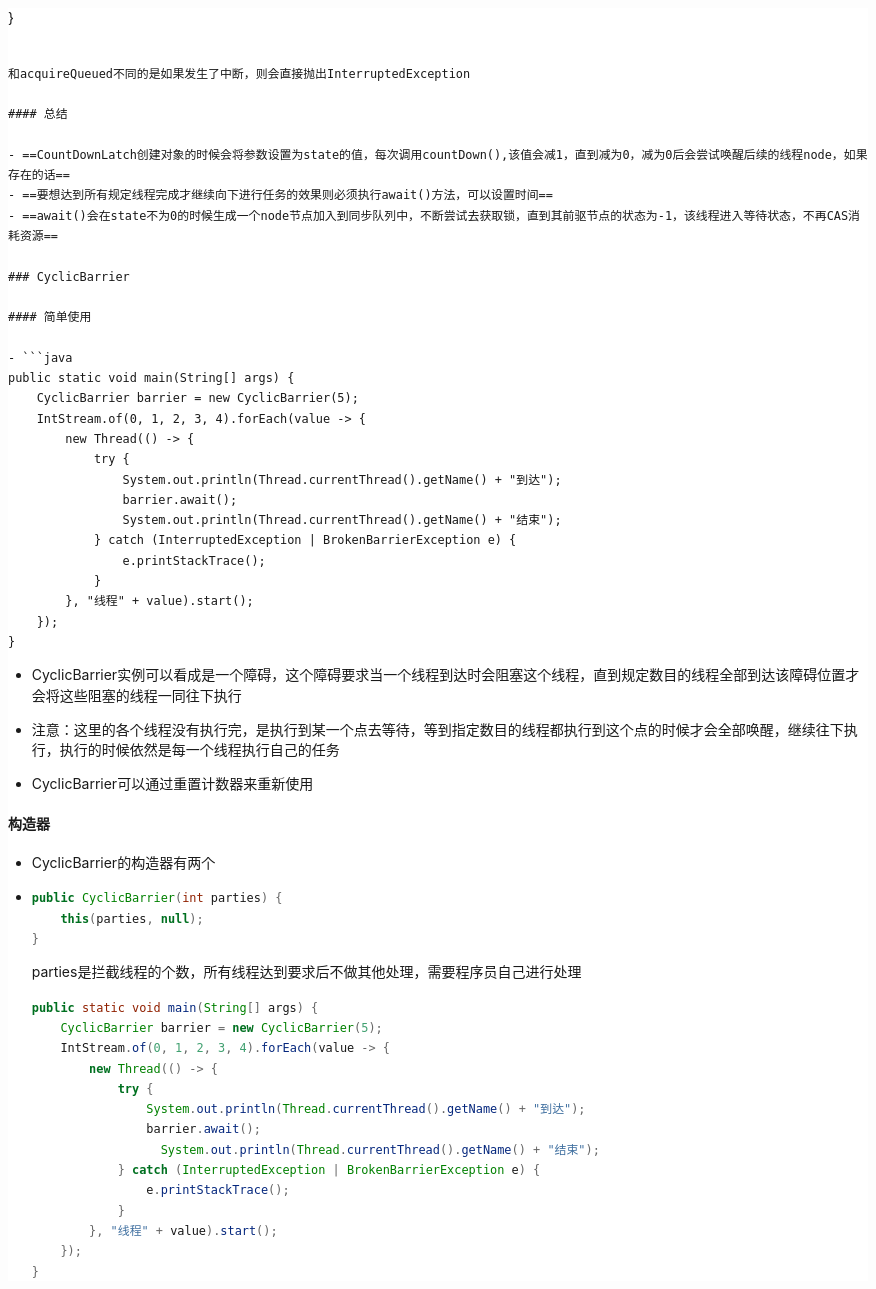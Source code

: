   }
  ```

  和acquireQueued不同的是如果发生了中断，则会直接抛出InterruptedException

#### 总结

- ==CountDownLatch创建对象的时候会将参数设置为state的值，每次调用countDown(),该值会减1，直到减为0，减为0后会尝试唤醒后续的线程node，如果存在的话==
- ==要想达到所有规定线程完成才继续向下进行任务的效果则必须执行await()方法，可以设置时间==
- ==await()会在state不为0的时候生成一个node节点加入到同步队列中，不断尝试去获取锁，直到其前驱节点的状态为-1，该线程进入等待状态，不再CAS消耗资源==

### CyclicBarrier

#### 简单使用

- ```java
  public static void main(String[] args) {
      CyclicBarrier barrier = new CyclicBarrier(5);
      IntStream.of(0, 1, 2, 3, 4).forEach(value -> {
          new Thread(() -> {
              try {
                  System.out.println(Thread.currentThread().getName() + "到达");
                  barrier.await();
                  System.out.println(Thread.currentThread().getName() + "结束");
              } catch (InterruptedException | BrokenBarrierException e) {
                  e.printStackTrace();
              }
          }, "线程" + value).start();
      });
  }
  ```

- CyclicBarrier实例可以看成是一个障碍，这个障碍要求当一个线程到达时会阻塞这个线程，直到规定数目的线程全部到达该障碍位置才会将这些阻塞的线程一同往下执行

- 注意：这里的各个线程没有执行完，是执行到某一个点去等待，等到指定数目的线程都执行到这个点的时候才会全部唤醒，继续往下执行，执行的时候依然是每一个线程执行自己的任务

- CyclicBarrier可以通过重置计数器来重新使用

#### 构造器

- CyclicBarrier的构造器有两个

- ~~~java
  public CyclicBarrier(int parties) {
      this(parties, null);
  }
  ~~~

  parties是拦截线程的个数，所有线程达到要求后不做其他处理，需要程序员自己进行处理

  ~~~java
  public static void main(String[] args) {
      CyclicBarrier barrier = new CyclicBarrier(5);
      IntStream.of(0, 1, 2, 3, 4).forEach(value -> {
          new Thread(() -> {
              try {
                  System.out.println(Thread.currentThread().getName() + "到达");
                  barrier.await();
                    System.out.println(Thread.currentThread().getName() + "结束");
              } catch (InterruptedException | BrokenBarrierException e) {
                  e.printStackTrace();
              }
          }, "线程" + value).start();
      });
  }
  ~~~
